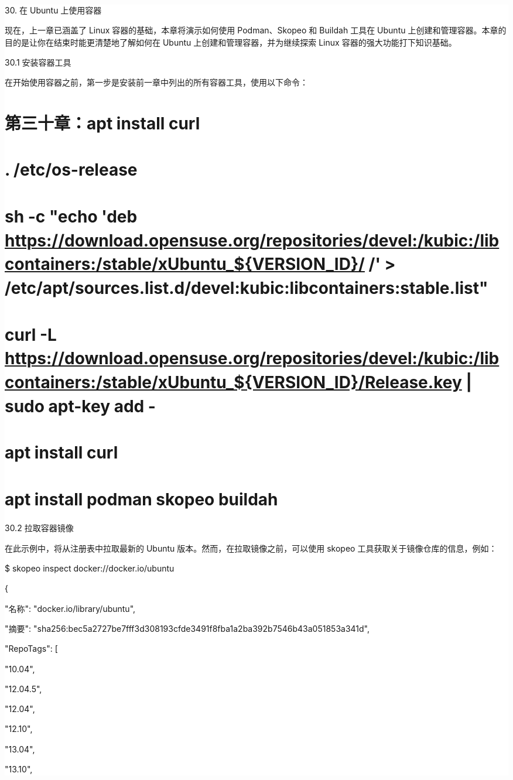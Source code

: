30\. 在 Ubuntu 上使用容器

现在，上一章已涵盖了 Linux 容器的基础，本章将演示如何使用 Podman、Skopeo 和 Buildah 工具在 Ubuntu 上创建和管理容器。本章的目的是让你在结束时能更清楚地了解如何在 Ubuntu 上创建和管理容器，并为继续探索 Linux 容器的强大功能打下知识基础。

30.1 安装容器工具

在开始使用容器之前，第一步是安装前一章中列出的所有容器工具，使用以下命令：

# 第三十章：apt install curl

# . /etc/os-release

# sh -c "echo 'deb https://download.opensuse.org/repositories/devel:/kubic:/libcontainers:/stable/xUbuntu_${VERSION_ID}/ /' > /etc/apt/sources.list.d/devel:kubic:libcontainers:stable.list"

# curl -L https://download.opensuse.org/repositories/devel:/kubic:/libcontainers:/stable/xUbuntu_${VERSION_ID}/Release.key | sudo apt-key add -

# apt install curl

# apt install podman skopeo buildah

30.2 拉取容器镜像

在此示例中，将从注册表中拉取最新的 Ubuntu 版本。然而，在拉取镜像之前，可以使用 skopeo 工具获取关于镜像仓库的信息，例如：

$ skopeo inspect docker://docker.io/ubuntu

{

"名称": "docker.io/library/ubuntu",

"摘要": "sha256:bec5a2727be7fff3d308193cfde3491f8fba1a2ba392b7546b43a051853a341d",

"RepoTags": [

"10.04",

"12.04.5",

"12.04",

"12.10",

"13.04",

"13.10",
